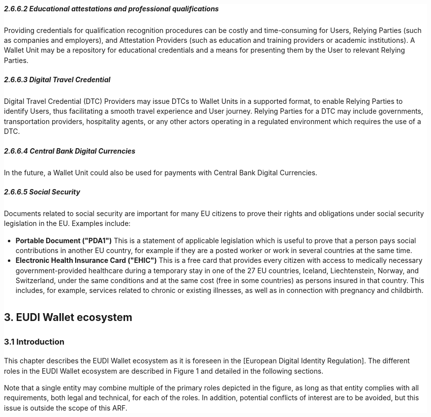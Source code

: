 ##### 2.6.6.2 Educational attestations and professional qualifications

Providing credentials for qualification recognition procedures can be costly and
time-consuming for Users, Relying Parties (such as companies and employers), and
Attestation Providers (such as education and training providers or academic
institutions). A Wallet Unit may be a repository for educational credentials and
a means for presenting them by the User to relevant Relying Parties.

##### 2.6.6.3 Digital Travel Credential

Digital Travel Credential (DTC) Providers may issue DTCs to Wallet Units in a
supported format, to enable Relying Parties to identify Users, thus facilitating
a smooth travel experience and User journey. Relying Parties for a DTC may
include governments, transportation providers, hospitality agents, or any other
actors operating in a regulated environment which requires the use of a DTC.

##### 2.6.6.4 Central Bank Digital Currencies

In the future, a Wallet Unit could also be used for payments with Central Bank
Digital Currencies.

##### 2.6.6.5 Social Security

Documents related to social security are important for many EU citizens to prove
their rights and obligations under social security legislation in the EU.
Examples include:

- **Portable Document ("PDA1")** This is a statement of applicable legislation
which is useful to prove that a person pays social contributions in another EU
country, for example if they are a posted worker or work in several countries at
the same time.
- **Electronic Health Insurance Card ("EHIC")** This is a free card that provides
every citizen with access to medically necessary government-provided healthcare
during a temporary stay in one of the 27 EU countries, Iceland, Liechtenstein,
Norway, and Switzerland, under the same conditions and at the same cost (free in
some countries) as persons insured in that country. This includes, for example,
services related to chronic or existing illnesses, as well as in connection with
pregnancy and childbirth.

## 3. EUDI Wallet ecosystem

### 3.1 Introduction

This chapter describes the EUDI Wallet ecosystem as it is foreseen in the [European
Digital Identity Regulation]. The different roles in the EUDI Wallet ecosystem
are described in Figure 1 and detailed in the following sections.

Note that a single entity may combine multiple of the primary roles depicted in
the figure, as long as that entity complies with all requirements, both legal
and technical, for each of the roles. In addition, potential conflicts of
interest are to be avoided, but this issue is outside the scope of this ARF.
